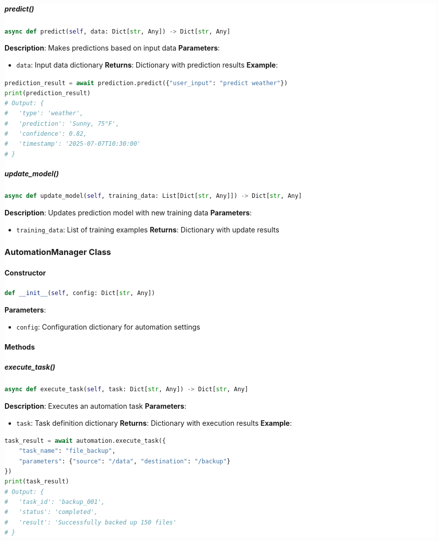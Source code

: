 ##### predict()
```python
async def predict(self, data: Dict[str, Any]) -> Dict[str, Any]
```
**Description**: Makes predictions based on input data
**Parameters**:
- `data`: Input data dictionary
**Returns**: Dictionary with prediction results
**Example**:
```python
prediction_result = await prediction.predict({"user_input": "predict weather"})
print(prediction_result)
# Output: {
#   'type': 'weather',
#   'prediction': 'Sunny, 75°F',
#   'confidence': 0.82,
#   'timestamp': '2025-07-07T10:30:00'
# }
```

##### update_model()
```python
async def update_model(self, training_data: List[Dict[str, Any]]) -> Dict[str, Any]
```
**Description**: Updates prediction model with new training data
**Parameters**:
- `training_data`: List of training examples
**Returns**: Dictionary with update results

### AutomationManager Class

#### Constructor
```python
def __init__(self, config: Dict[str, Any])
```
**Parameters**:
- `config`: Configuration dictionary for automation settings

#### Methods

##### execute_task()
```python
async def execute_task(self, task: Dict[str, Any]) -> Dict[str, Any]
```
**Description**: Executes an automation task
**Parameters**:
- `task`: Task definition dictionary
**Returns**: Dictionary with execution results
**Example**:
```python
task_result = await automation.execute_task({
    "task_name": "file_backup",
    "parameters": {"source": "/data", "destination": "/backup"}
})
print(task_result)
# Output: {
#   'task_id': 'backup_001',
#   'status': 'completed',
#   'result': 'Successfully backed up 150 files'
# }
```
